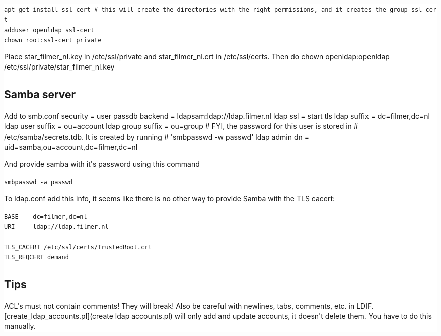     apt-get install ssl-cert # this will create the directories with the right permissions, and it creates the group ssl-cert
    adduser openldap ssl-cert
    chown root:ssl-cert private

Place star_filmer_nl.key in /etc/ssl/private and star_filmer_nl.crt in /etc/ssl/certs. Then do
    chown openldap:openldap /etc/ssl/private/star_filmer_nl.key

## Samba server 

Add to smb.conf
    security = user
    passdb backend = ldapsam:ldap://ldap.filmer.nl
    ldap ssl = start tls
    ldap suffix = dc=filmer,dc=nl
    ldap user suffix = ou=account
    ldap group suffix = ou=group
    # FYI, the password for this user is stored in
    # /etc/samba/secrets.tdb.  It is created by running
    # 'smbpasswd -w passwd'
    ldap admin dn = uid=samba,ou=account,dc=filmer,dc=nl

And provide samba with it's password using this command

    smbpasswd -w passwd

To ldap.conf add this info, it seems like there is no other way to provide Samba with the TLS cacert:

    BASE    dc=filmer,dc=nl
    URI     ldap://ldap.filmer.nl
    
    TLS_CACERT /etc/ssl/certs/TrustedRoot.crt
    TLS_REQCERT demand


## Tips  

ACL's must not contain comments! They will break! Also be careful with newlines, tabs, comments, etc. in LDIF. [create_ldap_accounts.pl](create ldap accounts.pl) will only add and update accounts, it doesn't delete them. You have to do this manually.
